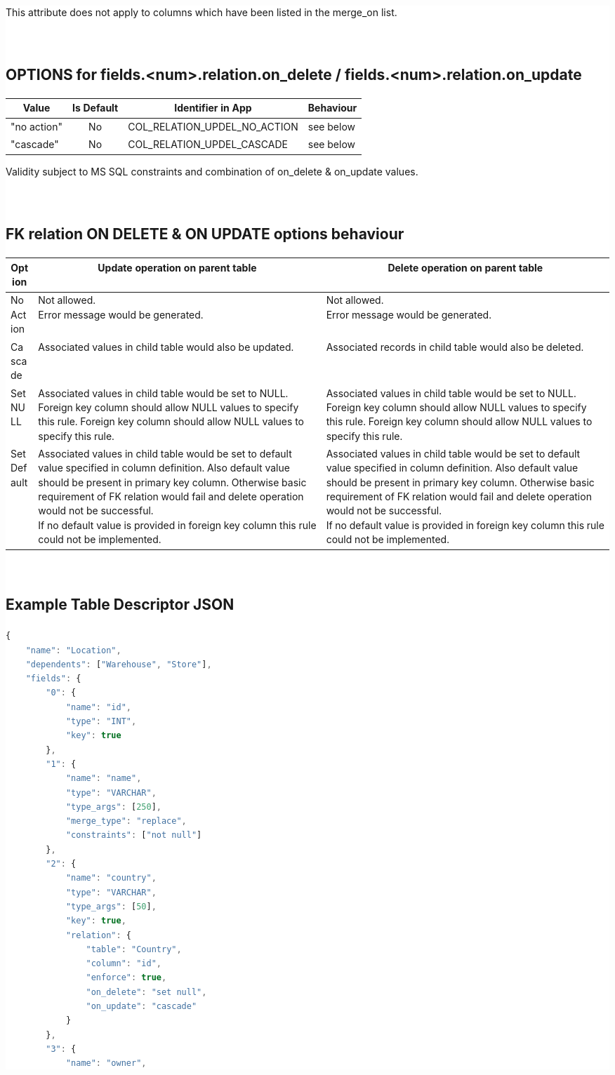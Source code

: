 This attribute does not apply to columns which have been listed in the merge_on list.

<br/>

## OPTIONS for fields.\<num>.relation.on_delete / fields.\<num>.relation.on_update

|Value|Is Default|Identifier in App|Behaviour|
|-----|:--------:|-----------------|---------|
|"no action"|No|COL_RELATION_UPDEL_NO_ACTION|see below|
|"cascade"|No|COL_RELATION_UPDEL_CASCADE|see below|

Validity subject to MS SQL constraints and combination of on_delete & on_update values.

<br/>

## FK relation ON DELETE & ON UPDATE options behaviour
|Option|Update operation on parent table|Delete operation on parent table|
|------|--------------------------------|----------------|
|No Action|Not allowed.<br/>Error message would be generated.|Not allowed.<br/>Error message would be generated.|
|Cascade|Associated values in child table would also be updated.|Associated records in child table would also be deleted.|
|Set NULL|Associated values in child table would be set to NULL.<br/>Foreign key column should allow NULL values to specify this rule.   Foreign key column should allow NULL values to specify this rule.|Associated values in child table would be set to NULL.<br/>Foreign key column should allow NULL values to specify this rule.   Foreign key column should allow NULL values to specify this rule.|
|Set Default|Associated values in child table would be set to default value specified in column definition. Also default value should be present in primary key column. Otherwise basic requirement of FK relation would fail and delete operation would not be successful.<br/>If no default value is provided in foreign key column this rule could not be implemented.|Associated values in child table would be set to default value specified in column definition. Also default value should be present in primary key column. Otherwise basic requirement of FK relation would fail and delete operation would not be successful.<br/>If no default value is provided in foreign key column this rule could not be implemented.|

<br/>

## Example Table Descriptor JSON

```javascript
{
    "name": "Location",
    "dependents": ["Warehouse", "Store"],
    "fields": {
        "0": {
            "name": "id",
            "type": "INT",
            "key": true
        },
        "1": {
            "name": "name",
            "type": "VARCHAR",
            "type_args": [250],
            "merge_type": "replace",
            "constraints": ["not null"]
        },
        "2": {
            "name": "country",
            "type": "VARCHAR",
            "type_args": [50],
            "key": true,
            "relation": {
                "table": "Country",
                "column": "id",
                "enforce": true,
                "on_delete": "set null",
                "on_update": "cascade"
            }
        },
        "3": {
            "name": "owner",
```